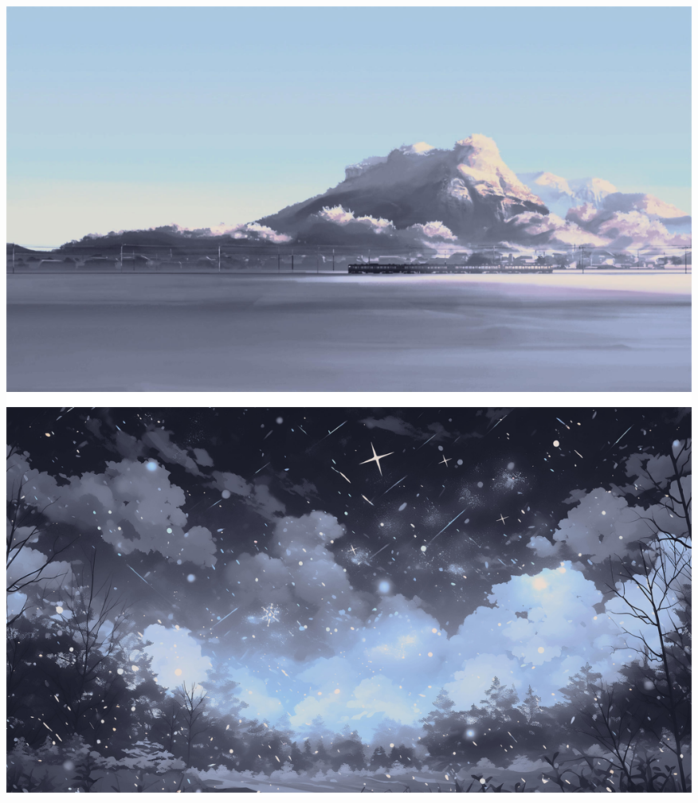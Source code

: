[![cattpuccin83.jpg](walx/cattpuccin83.jpg)](walx/cattpuccin83.jpg)

[![cattpuccin84.jpg](walx/cattpuccin84.jpg)](walx/cattpuccin84.jpg)
